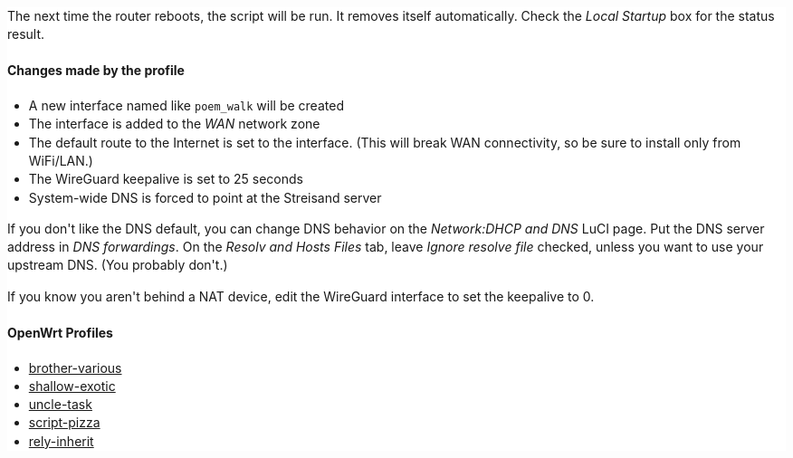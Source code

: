 The next time the router reboots, the script will be run. It removes itself automatically. Check the *Local Startup* box for the status result.

#### Changes made by the profile ####

* A new interface named like `poem_walk` will be created
* The interface is added to the *WAN* network zone
* The default route to the Internet is set to the interface. (This will break WAN connectivity, so be sure to install only from WiFi/LAN.)
* The WireGuard keepalive is set to 25 seconds
* System-wide DNS is forced to point at the Streisand server

If you don't like the DNS default, you can change DNS behavior on the *Network:DHCP and DNS* LuCI page. Put the DNS server address in *DNS forwardings*. On the *Resolv and Hosts Files* tab, leave *Ignore resolve file* checked, unless you want to use your upstream DNS. (You probably don't.)

If you know you aren't behind a NAT device, edit the WireGuard interface to set the keepalive to 0.

#### OpenWrt Profiles ####

   * [brother-various](/wireguard/brother-various-openwrt.txt)
   * [shallow-exotic](/wireguard/shallow-exotic-openwrt.txt)
   * [uncle-task](/wireguard/uncle-task-openwrt.txt)
   * [script-pizza](/wireguard/script-pizza-openwrt.txt)
   * [rely-inherit](/wireguard/rely-inherit-openwrt.txt)
